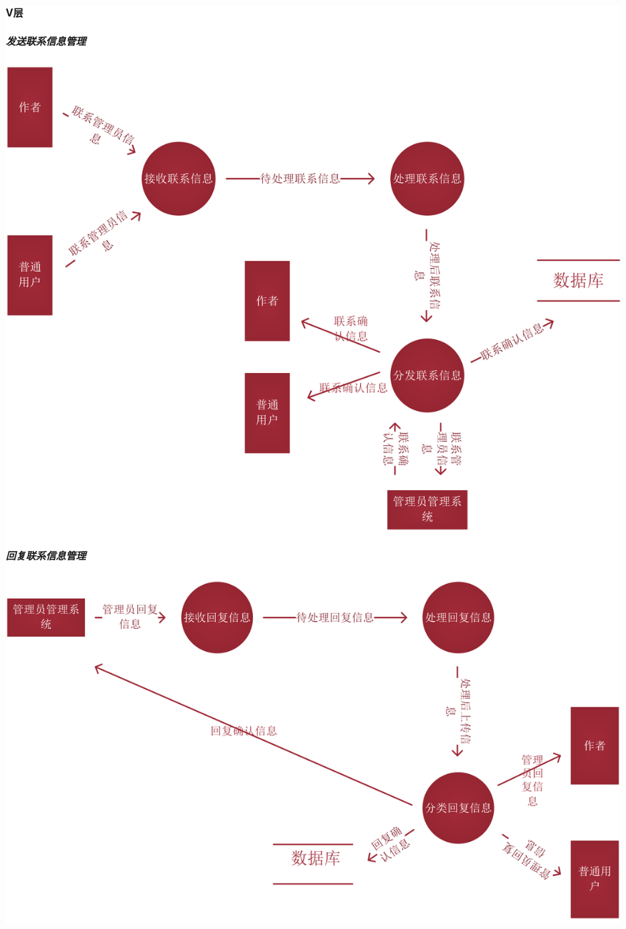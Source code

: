 <h4 id = "1.1.5">V层</h4>
<h5 id = "1.1.2.3.1.2.1">发送联系信息管理</h5>

![图30](DFD_V_1.png)

<h5 id = "1.1.2.3.1.2.2">回复联系信息管理</h5>

![图31](DFD_V_2.png)